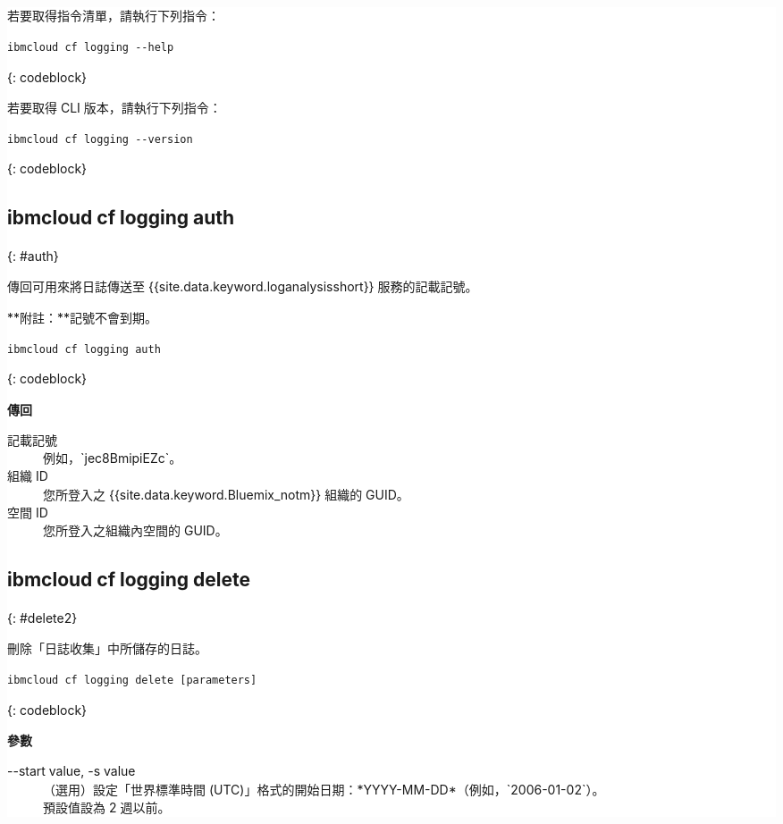 若要取得指令清單，請執行下列指令：

```
ibmcloud cf logging --help
```
{: codeblock}

若要取得 CLI 版本，請執行下列指令：

```
ibmcloud cf logging --version
```
{: codeblock}


## ibmcloud cf logging auth
{: #auth}

傳回可用來將日誌傳送至 {{site.data.keyword.loganalysisshort}} 服務的記載記號。 

**附註：**記號不會到期。

```
ibmcloud cf logging auth
```
{: codeblock}

**傳回**

<dl>
  <dt>記載記號</dt>
  <dd>例如，`jec8BmipiEZc`。
  </dd>
  
  <dt>組織 ID</dt>
  <dd>您所登入之 {{site.data.keyword.Bluemix_notm}} 組織的 GUID。
  </dd>
  
  <dt>空間 ID</dt>
  <dd>您所登入之組織內空間的 GUID。
  </dd>
</dl>

## ibmcloud cf logging delete
{: #delete2}

刪除「日誌收集」中所儲存的日誌。

```
ibmcloud cf logging delete [parameters]
```
{: codeblock}

**參數**

<dl>
  <dt>--start value, -s value</dt>
  <dd>（選用）設定「世界標準時間 (UTC)」格式的開始日期：*YYYY-MM-DD*（例如，`2006-01-02`）。<br>預設值設為 2 週以前。
  </dd>
  